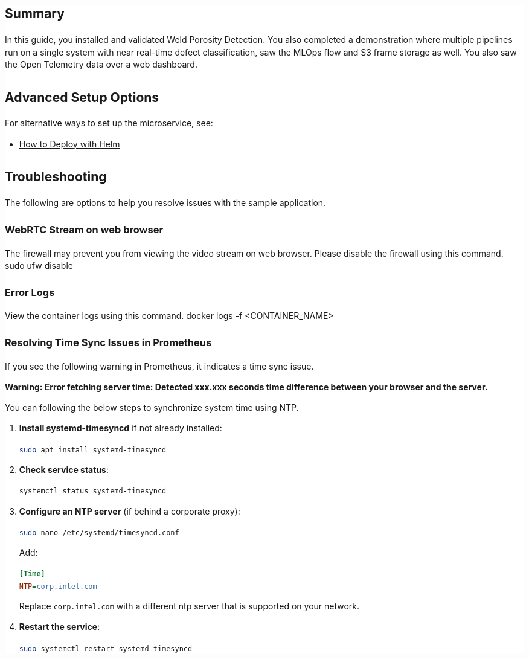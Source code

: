 ## Summary
In this guide, you installed and validated Weld Porosity Detection. You also completed a demonstration where multiple pipelines run on a single system with near real-time defect classification, saw the MLOps flow and S3 frame storage as well. You also saw the Open Telemetry data over a web dashboard.

## Advanced Setup Options
For alternative ways to set up the microservice, see:
- [How to Deploy with Helm](./how-to-deploy-with-helm.md)

## Troubleshooting
The following are options to help you resolve issues with the sample application.

### WebRTC Stream on web browser
The firewall may prevent you from viewing the video stream on web browser. Please disable the firewall using this command.
         sudo ufw disable

### Error Logs
View the container logs using this command.
         docker logs -f <CONTAINER_NAME>

### Resolving Time Sync Issues in Prometheus

If you see the following warning in Prometheus, it indicates a time sync issue.

**Warning: Error fetching server time: Detected xxx.xxx seconds time difference between your browser and the server.**

You can following the below steps to synchronize system time using NTP.
1. **Install systemd-timesyncd** if not already installed:
   ```bash
   sudo apt install systemd-timesyncd
   ```

2. **Check service status**:
   ```bash
   systemctl status systemd-timesyncd
   ```

3. **Configure an NTP server** (if behind a corporate proxy):
   ```bash
   sudo nano /etc/systemd/timesyncd.conf
   ```
   Add:
   ```ini
   [Time]
   NTP=corp.intel.com
   ```
   Replace `corp.intel.com` with a different ntp server that is supported on your network.

4. **Restart the service**:
   ```bash
   sudo systemctl restart systemd-timesyncd
   ```
